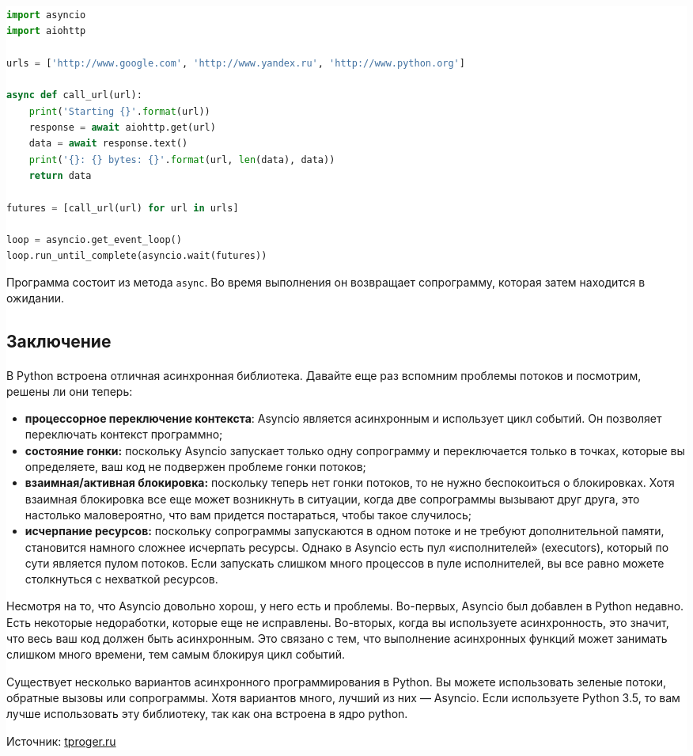 ```python
import asyncio
import aiohttp

urls = ['http://www.google.com', 'http://www.yandex.ru', 'http://www.python.org']

async def call_url(url):
    print('Starting {}'.format(url))
    response = await aiohttp.get(url)
    data = await response.text()
    print('{}: {} bytes: {}'.format(url, len(data), data))
    return data

futures = [call_url(url) for url in urls]

loop = asyncio.get_event_loop()
loop.run_until_complete(asyncio.wait(futures))
```

Программа состоит из метода `async`. Во время выполнения он возвращает сопрограмму, которая затем находится в ожидании.

## Заключение

В Python встроена отличная асинхронная библиотека. Давайте еще раз вспомним проблемы потоков и посмотрим, решены ли они теперь:

- **процессорное переключение контекста**: Asyncio является асинхронным и использует цикл событий. Он позволяет переключать контекст программно;
- **состояние гонки:** поскольку Asyncio запускает только одну сопрограмму и переключается только в точках, которые вы определяете, ваш код не подвержен проблеме гонки потоков;
- **взаимная/активная блокировка:** поскольку теперь нет гонки потоков, то не нужно беспокоиться о блокировках. Хотя взаимная блокировка все еще может возникнуть в ситуации, когда две сопрограммы вызывают друг друга, это настолько маловероятно, что вам придется постараться, чтобы такое случилось;
- **исчерпание ресурсов:** поскольку сопрограммы запускаются в одном потоке и не требуют дополнительной памяти, становится намного сложнее исчерпать ресурсы. Однако в Asyncio есть пул «исполнителей» (executors), который по сути является пулом потоков. Если запускать слишком много процессов в пуле исполнителей, вы все равно можете столкнуться с нехваткой ресурсов.

Несмотря на то, что Asyncio довольно хорош, у него есть и проблемы. Во-первых, Asyncio был добавлен в Python недавно. Есть некоторые недоработки, которые еще не исправлены. Во-вторых, когда вы используете асинхронность, это значит, что весь ваш код должен быть асинхронным. Это связано с тем, что выполнение асинхронных функций может занимать слишком много времени, тем самым блокируя цикл событий.

Существует несколько вариантов асинхронного программирования в Python. Вы можете использовать зеленые потоки, обратные вызовы или сопрограммы. Хотя вариантов много, лучший из них — Asyncio. Если используете Python 3.5, то вам лучше использовать эту библиотеку, так как она встроена в ядро python.



Источник: [tproger.ru](https://tproger.ru/translations/asynchronous-programming-in-python/)